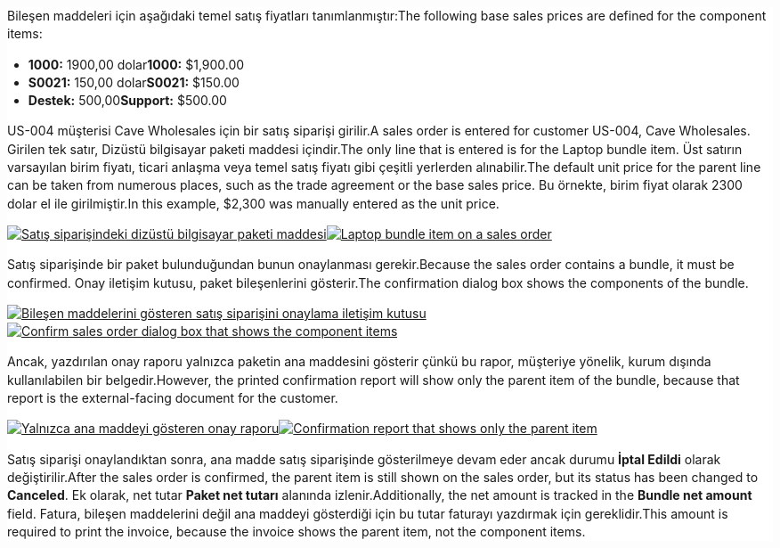 <span data-ttu-id="ad1aa-144">Bileşen maddeleri için aşağıdaki temel satış fiyatları tanımlanmıştır:</span><span class="sxs-lookup"><span data-stu-id="ad1aa-144">The following base sales prices are defined for the component items:</span></span>

- <span data-ttu-id="ad1aa-145">**1000:** 1900,00 dolar</span><span class="sxs-lookup"><span data-stu-id="ad1aa-145">**1000:** $1,900.00</span></span>
- <span data-ttu-id="ad1aa-146">**S0021:** 150,00 dolar</span><span class="sxs-lookup"><span data-stu-id="ad1aa-146">**S0021:** $150.00</span></span>
- <span data-ttu-id="ad1aa-147">**Destek:** 500,00</span><span class="sxs-lookup"><span data-stu-id="ad1aa-147">**Support:** $500.00</span></span>

<span data-ttu-id="ad1aa-148">US-004 müşterisi Cave Wholesales için bir satış siparişi girilir.</span><span class="sxs-lookup"><span data-stu-id="ad1aa-148">A sales order is entered for customer US-004, Cave Wholesales.</span></span> <span data-ttu-id="ad1aa-149">Girilen tek satır, Dizüstü bilgisayar paketi maddesi içindir.</span><span class="sxs-lookup"><span data-stu-id="ad1aa-149">The only line that is entered is for the Laptop bundle item.</span></span> <span data-ttu-id="ad1aa-150">Üst satırın varsayılan birim fiyatı, ticari anlaşma veya temel satış fiyatı gibi çeşitli yerlerden alınabilir.</span><span class="sxs-lookup"><span data-stu-id="ad1aa-150">The default unit price for the parent line can be taken from numerous places, such as the trade agreement or the base sales price.</span></span> <span data-ttu-id="ad1aa-151">Bu örnekte, birim fiyat olarak 2300 dolar el ile girilmiştir.</span><span class="sxs-lookup"><span data-stu-id="ad1aa-151">In this example, $2,300 was manually entered as the unit price.</span></span>

<span data-ttu-id="ad1aa-152">[![Satış siparişindeki dizüstü bilgisayar paketi maddesi](./media/bundle-01.png)](./media/bundle-01.png)</span><span class="sxs-lookup"><span data-stu-id="ad1aa-152">[![Laptop bundle item on a sales order](./media/bundle-01.png)](./media/bundle-01.png)</span></span>

<span data-ttu-id="ad1aa-153">Satış siparişinde bir paket bulunduğundan bunun onaylanması gerekir.</span><span class="sxs-lookup"><span data-stu-id="ad1aa-153">Because the sales order contains a bundle, it must be confirmed.</span></span> <span data-ttu-id="ad1aa-154">Onay iletişim kutusu, paket bileşenlerini gösterir.</span><span class="sxs-lookup"><span data-stu-id="ad1aa-154">The confirmation dialog box shows the components of the bundle.</span></span>

<span data-ttu-id="ad1aa-155">[![Bileşen maddelerini gösteren satış siparişini onaylama iletişim kutusu](./media/bundle-02.png)](./media/bundle-02.png)</span><span class="sxs-lookup"><span data-stu-id="ad1aa-155">[![Confirm sales order dialog box that shows the component items](./media/bundle-02.png)](./media/bundle-02.png)</span></span>

<span data-ttu-id="ad1aa-156">Ancak, yazdırılan onay raporu yalnızca paketin ana maddesini gösterir çünkü bu rapor, müşteriye yönelik, kurum dışında kullanılabilen bir belgedir.</span><span class="sxs-lookup"><span data-stu-id="ad1aa-156">However, the printed confirmation report will show only the parent item of the bundle, because that report is the external-facing document for the customer.</span></span>

<span data-ttu-id="ad1aa-157">[![Yalnızca ana maddeyi gösteren onay raporu](./media/bundle-03.png)](./media/bundle-03.png)</span><span class="sxs-lookup"><span data-stu-id="ad1aa-157">[![Confirmation report that shows only the parent item](./media/bundle-03.png)](./media/bundle-03.png)</span></span>

<span data-ttu-id="ad1aa-158">Satış siparişi onaylandıktan sonra, ana madde satış siparişinde gösterilmeye devam eder ancak durumu **İptal Edildi** olarak değiştirilir.</span><span class="sxs-lookup"><span data-stu-id="ad1aa-158">After the sales order is confirmed, the parent item is still shown on the sales order, but its status has been changed to **Canceled**.</span></span> <span data-ttu-id="ad1aa-159">Ek olarak, net tutar **Paket net tutarı** alanında izlenir.</span><span class="sxs-lookup"><span data-stu-id="ad1aa-159">Additionally, the net amount is tracked in the **Bundle net amount** field.</span></span> <span data-ttu-id="ad1aa-160">Fatura, bileşen maddelerini değil ana maddeyi gösterdiği için bu tutar faturayı yazdırmak için gereklidir.</span><span class="sxs-lookup"><span data-stu-id="ad1aa-160">This amount is required to print the invoice, because the invoice shows the parent item, not the component items.</span></span>
